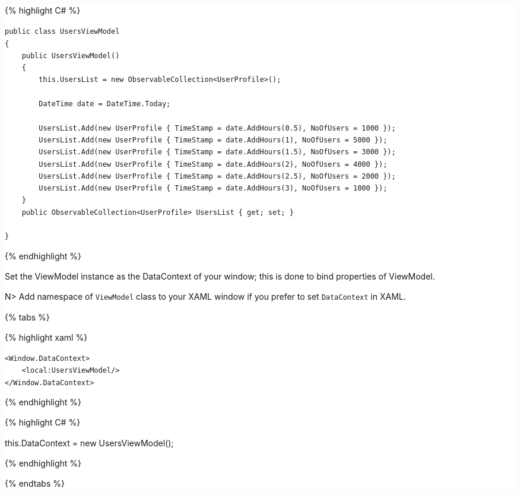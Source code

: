{% highlight C# %}

    public class UsersViewModel
    {
        public UsersViewModel()
        {
            this.UsersList = new ObservableCollection<UserProfile>();

            DateTime date = DateTime.Today;

            UsersList.Add(new UserProfile { TimeStamp = date.AddHours(0.5), NoOfUsers = 1000 });
            UsersList.Add(new UserProfile { TimeStamp = date.AddHours(1), NoOfUsers = 5000 });
            UsersList.Add(new UserProfile { TimeStamp = date.AddHours(1.5), NoOfUsers = 3000 });
            UsersList.Add(new UserProfile { TimeStamp = date.AddHours(2), NoOfUsers = 4000 });
            UsersList.Add(new UserProfile { TimeStamp = date.AddHours(2.5), NoOfUsers = 2000 });
            UsersList.Add(new UserProfile { TimeStamp = date.AddHours(3), NoOfUsers = 1000 });
        }
        public ObservableCollection<UserProfile> UsersList { get; set; }

    }

{% endhighlight %}

Set the ViewModel instance as the DataContext of your window; this is done to bind properties of ViewModel.

N> Add namespace of `ViewModel` class to your XAML window if you prefer to set `DataContext` in XAML.


{% tabs %} 

{% highlight xaml %} 

<Window x:Class="GettingStarted_3DCharts.MainWindow"
        xmlns="http://schemas.microsoft.com/winfx/2006/xaml/presentation"
        xmlns:x="http://schemas.microsoft.com/winfx/2006/xaml"
        xmlns:d="http://schemas.microsoft.com/expression/blend/2008"
        xmlns:mc="http://schemas.openxmlformats.org/markup-compatibility/2006"
        xmlns:local="clr-namespace:GettingStarted_3DCharts "
        xmlns:chart ="clr-namespace:Syncfusion.UI.Xaml.Charts;assembly=Syncfusion.SfChart.WPF"
        mc:Ignorable="d"
        Title="MainWindow" Height="350" Width="525">

    <Window.DataContext>
        <local:UsersViewModel/>
    </Window.DataContext>

</Window>


{% endhighlight %}

{% highlight C# %} 

this.DataContext = new UsersViewModel();

{% endhighlight %}

{% endtabs %}
